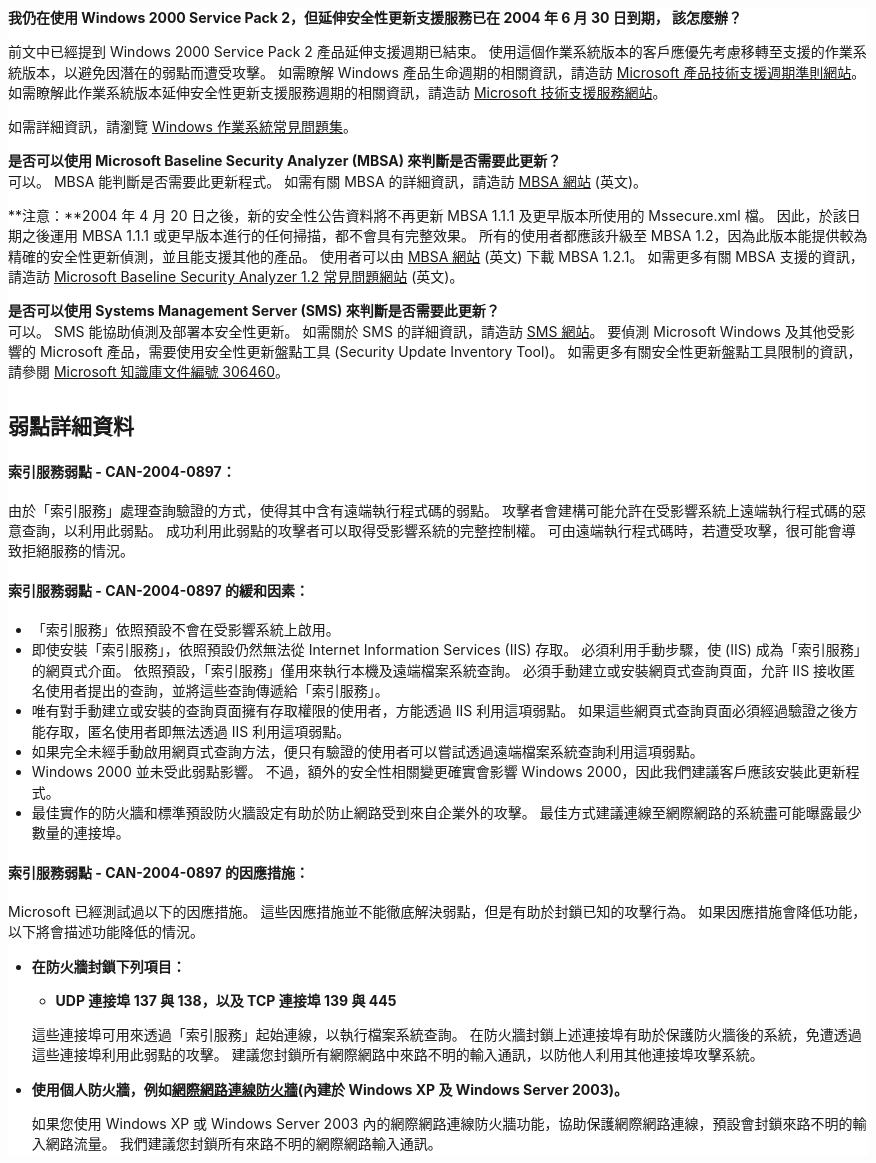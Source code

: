 **我仍在使用 Windows 2000 Service Pack 2，但延伸安全性更新支援服務已在 2004 年 6 月 30 日到期， 該怎麼辦？**  

前文中已經提到 Windows 2000 Service Pack 2 產品延伸支援週期已結束。 使用這個作業系統版本的客戶應優先考慮移轉至支援的作業系統版本，以避免因潛在的弱點而遭受攻擊。 如需瞭解 Windows 產品生命週期的相關資訊，請造訪 [Microsoft 產品技術支援週期準則網站](https://go.microsoft.com/fwlink/?linkid=21742)。 如需瞭解此作業系統版本延伸安全性更新支援服務週期的相關資訊，請造訪 [Microsoft 技術支援服務網站](https://go.microsoft.com/fwlink/?linkid=33328)。

如需詳細資訊，請瀏覽 [Windows 作業系統常見問題集](https://go.microsoft.com/fwlink/?linkid=33330)。

**是否可以使用 Microsoft Baseline Security Analyzer (MBSA) 來判斷是否需要此更新？**  
可以。 MBSA 能判斷是否需要此更新程式。 如需有關 MBSA 的詳細資訊，請造訪 [MBSA 網站](https://go.microsoft.com/fwlink/?linkid=21134) (英文)。

**注意：**2004 年 4 月 20 日之後，新的安全性公告資料將不再更新 MBSA 1.1.1 及更早版本所使用的 Mssecure.xml 檔。 因此，於該日期之後運用 MBSA 1.1.1 或更早版本進行的任何掃描，都不會具有完整效果。 所有的使用者都應該升級至 MBSA 1.2，因為此版本能提供較為精確的安全性更新偵測，並且能支援其他的產品。 使用者可以由 [MBSA 網站](https://go.microsoft.com/fwlink/?linkid=21134) (英文) 下載 MBSA 1.2.1。 如需更多有關 MBSA 支援的資訊，請造訪 [Microsoft Baseline Security Analyzer 1.2 常見問題網站](https://go.microsoft.com/fwlink/?linkid=33332) (英文)。

**是否可以使用 Systems Management Server (SMS) 來判斷是否需要此更新？**  
可以。 SMS 能協助偵測及部署本安全性更新。 如需關於 SMS 的詳細資訊，請造訪 [SMS 網站](https://www.microsoft.com/taiwan/smserver/default.htm)。 要偵測 Microsoft Windows 及其他受影響的 Microsoft 產品，需要使用安全性更新盤點工具 (Security Update Inventory Tool)。 如需更多有關安全性更新盤點工具限制的資訊，請參閱 [Microsoft 知識庫文件編號 306460](https://support.microsoft.com/kb/306460)。

弱點詳細資料
------------

#### 索引服務弱點 - CAN-2004-0897：

由於「索引服務」處理查詢驗證的方式，使得其中含有遠端執行程式碼的弱點。 攻擊者會建構可能允許在受影響系統上遠端執行程式碼的惡意查詢，以利用此弱點。 成功利用此弱點的攻擊者可以取得受影響系統的完整控制權。 可由遠端執行程式碼時，若遭受攻擊，很可能會導致拒絕服務的情況。

#### 索引服務弱點 - CAN-2004-0897 的緩和因素：

-   「索引服務」依照預設不會在受影響系統上啟用。
-   即使安裝「索引服務」，依照預設仍然無法從 Internet Information Services (IIS) 存取。 必須利用手動步驟，使 (IIS) 成為「索引服務」的網頁式介面。 依照預設，「索引服務」僅用來執行本機及遠端檔案系統查詢。 必須手動建立或安裝網頁式查詢頁面，允許 IIS 接收匿名使用者提出的查詢，並將這些查詢傳遞給「索引服務」。
-   唯有對手動建立或安裝的查詢頁面擁有存取權限的使用者，方能透過 IIS 利用這項弱點。 如果這些網頁式查詢頁面必須經過驗證之後方能存取，匿名使用者即無法透過 IIS 利用這項弱點。
-   如果完全未經手動啟用網頁式查詢方法，便只有驗證的使用者可以嘗試透過遠端檔案系統查詢利用這項弱點。
-   Windows 2000 並未受此弱點影響。 不過，額外的安全性相關變更確實會影響 Windows 2000，因此我們建議客戶應該安裝此更新程式。
-   最佳實作的防火牆和標準預設防火牆設定有助於防止網路受到來自企業外的攻擊。 最佳方式建議連線至網際網路的系統盡可能曝露最少數量的連接埠。

#### 索引服務弱點 - CAN-2004-0897 的因應措施：

Microsoft 已經測試過以下的因應措施。 這些因應措施並不能徹底解決弱點，但是有助於封鎖已知的攻擊行為。 如果因應措施會降低功能，以下將會描述功能降低的情況。

-   **在防火牆封鎖下列項目：**

    -   **UDP 連接埠 137 與 138，以及 TCP 連接埠 139 與 445**

    這些連接埠可用來透過「索引服務」起始連線，以執行檔案系統查詢。 在防火牆封鎖上述連接埠有助於保護防火牆後的系統，免遭透過這些連接埠利用此弱點的攻擊。 建議您封鎖所有網際網路中來路不明的輸入通訊，以防他人利用其他連接埠攻擊系統。

-   **使用個人防火牆，例如**[**網際網路連線防火牆**](https://go.microsoft.com/fwlink/?linkid=33335)**(內建於 Windows XP 及 Windows Server 2003)。**

    如果您使用 Windows XP 或 Windows Server 2003 內的網際網路連線防火牆功能，協助保護網際網路連線，預設會封鎖來路不明的輸入網路流量。 我們建議您封鎖所有來路不明的網際網路輸入通訊。
